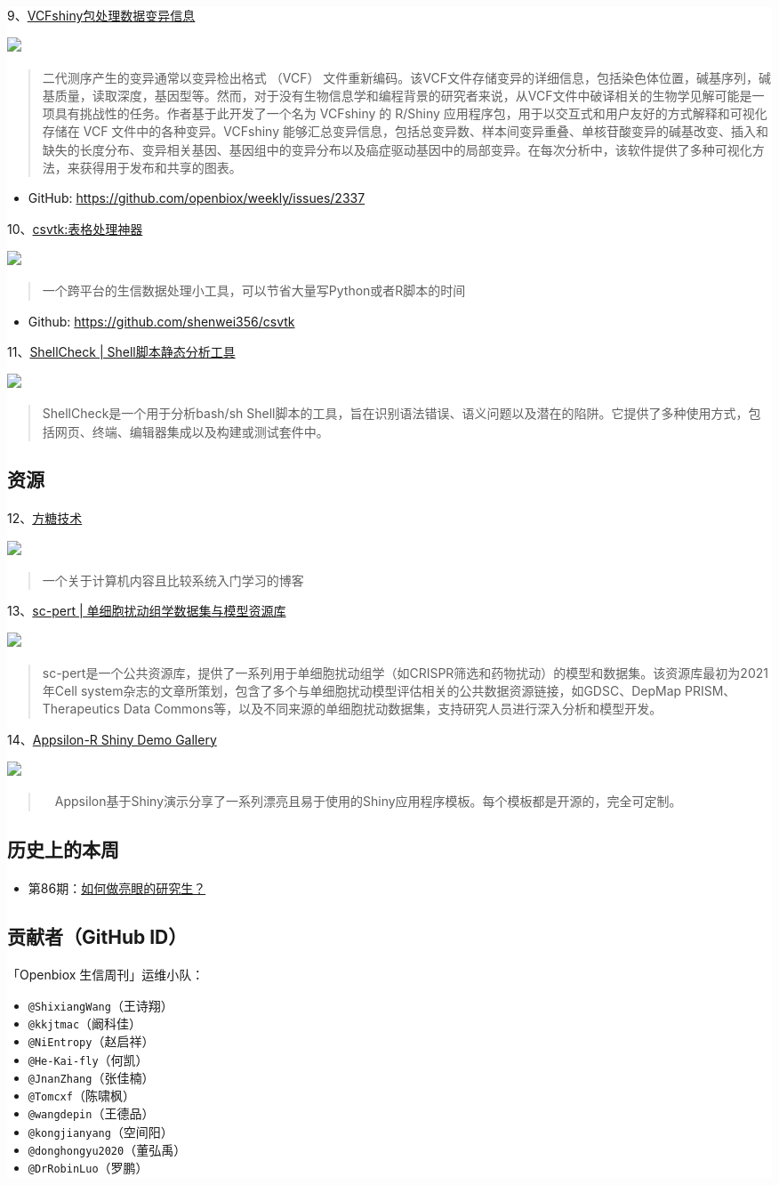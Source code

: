 


9、[VCFshiny包处理数据变异信息](https://github.com/123xiaochen/VCFshiny)

![](https://files.mdnice.com/user/5208/aa8b12d8-6afd-4fe7-b091-7de561069c9f.png)


> 二代测序产生的变异通常以变异检出格式 （VCF） 文件重新编码。该VCF文件存储变异的详细信息，包括染色体位置，碱基序列，碱基质量，读取深度，基因型等。然而，对于没有生物信息学和编程背景的研究者来说，从VCF文件中破译相关的生物学见解可能是一项具有挑战性的任务。作者基于此开发了一个名为 VCFshiny 的 R/Shiny 应用程序包，用于以交互式和用户友好的方式解释和可视化存储在 VCF 文件中的各种变异。VCFshiny 能够汇总变异信息，包括总变异数、样本间变异重叠、单核苷酸变异的碱基改变、插入和缺失的长度分布、变异相关基因、基因组中的变异分布以及癌症驱动基因中的局部变异。在每次分析中，该软件提供了多种可视化方法，来获得用于发布和共享的图表。

- GitHub: https://github.com/openbiox/weekly/issues/2337

10、[csvtk:表格处理神器](https://github.com/shenwei356/csvtk)

![](https://files.mdnice.com/user/5208/11870608-ad0f-4476-996b-2feb86d2fefc.png)

> 一个跨平台的生信数据处理小工具，可以节省大量写Python或者R脚本的时间

- Github: https://github.com/shenwei356/csvtk

11、[ShellCheck |  Shell脚本静态分析工具](https://github.com/koalaman/shellcheck)


![](https://files.mdnice.com/user/5208/8679a08f-d7aa-4d15-be3d-7612a253256d.png)
> ShellCheck是一个用于分析bash/sh Shell脚本的工具，旨在识别语法错误、语义问题以及潜在的陷阱。它提供了多种使用方式，包括网页、终端、编辑器集成以及构建或测试套件中。

## 资源
12、[方糖技术](http://road.ftqq.com/index.html)

![](https://files.mdnice.com/user/5208/1b859ead-9caf-40f6-b46d-94da4d311424.png)
> 一个关于计算机内容且比较系统入门学习的博客

13、[sc-pert | 单细胞扰动组学数据集与模型资源库](https://github.com/theislab/sc-pert)


![](https://files.mdnice.com/user/5208/aa7c579e-5573-42b2-981d-a32e83e0e849.png)
> sc-pert是一个公共资源库，提供了一系列用于单细胞扰动组学（如CRISPR筛选和药物扰动）的模型和数据集。该资源库最初为2021年Cell system杂志的文章所策划，包含了多个与单细胞扰动模型评估相关的公共数据资源链接，如GDSC、DepMap PRISM、Therapeutics Data Commons等，以及不同来源的单细胞扰动数据集，支持研究人员进行深入分析和模型开发。

14、[Appsilon-R Shiny Demo Gallery](https://www.appsilon.com/shiny-demo-gallery)

![](https://files.mdnice.com/user/5208/8cc3a6c9-b160-46c6-82ba-d6955a875298.png)
>　Appsilon基于Shiny演示分享了一系列漂亮且易于使用的Shiny应用程序模板。每个模板都是开源的，完全可定制。

## 历史上的本周
- 第86期：[如何做亮眼的研究生？](https://mp.weixin.qq.com/s/r9thDbWBG1JEZMNJEIimlA)


## 贡献者（GitHub ID）

「Openbiox 生信周刊」运维小队：

- `@ShixiangWang`（王诗翔）
- `@kkjtmac`（阚科佳）
- `@NiEntropy`（赵启祥）
- `@He-Kai-fly`（何凯）
- `@JnanZhang`（张佳楠）
- `@Tomcxf`（陈啸枫）
- `@wangdepin`（王德品）
- `@kongjianyang`（空间阳）
- `@donghongyu2020`（董弘禹）
- `@DrRobinLuo`（罗鹏）
